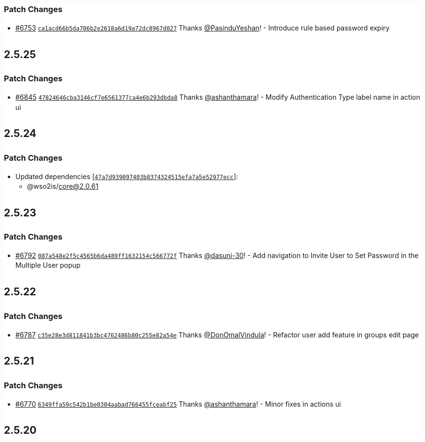 ### Patch Changes

- [#6753](https://github.com/wso2/identity-apps/pull/6753) [`ca1acd66b5da706b2e2618a6d19a72dc8967d027`](https://github.com/wso2/identity-apps/commit/ca1acd66b5da706b2e2618a6d19a72dc8967d027) Thanks [@PasinduYeshan](https://github.com/PasinduYeshan)! - Introduce rule based password expiry

## 2.5.25

### Patch Changes

- [#6845](https://github.com/wso2/identity-apps/pull/6845) [`47824646cba3146cf7e6561377ca4e6b293dbda8`](https://github.com/wso2/identity-apps/commit/47824646cba3146cf7e6561377ca4e6b293dbda8) Thanks [@ashanthamara](https://github.com/ashanthamara)! - Modify Authentication Type label name in action ui

## 2.5.24

### Patch Changes

- Updated dependencies [[`47a7d939097403b8374324515efa7a5e52977ecc`](https://github.com/wso2/identity-apps/commit/47a7d939097403b8374324515efa7a5e52977ecc)]:
  - @wso2is/core@2.0.61

## 2.5.23

### Patch Changes

- [#6792](https://github.com/wso2/identity-apps/pull/6792) [`087a548e2f5c4565b6da489ff1632154c566772f`](https://github.com/wso2/identity-apps/commit/087a548e2f5c4565b6da489ff1632154c566772f) Thanks [@dasuni-30](https://github.com/dasuni-30)! - Add navigation to Invite User to Set Password in the Multiple User popup

## 2.5.22

### Patch Changes

- [#6787](https://github.com/wso2/identity-apps/pull/6787) [`c35e28e3d811841b3bc4762486b80c255e82a54e`](https://github.com/wso2/identity-apps/commit/c35e28e3d811841b3bc4762486b80c255e82a54e) Thanks [@DonOmalVindula](https://github.com/DonOmalVindula)! - Refactor user add feature in groups edit page

## 2.5.21

### Patch Changes

- [#6770](https://github.com/wso2/identity-apps/pull/6770) [`6349ffa59c542b1be0304aabad766455fceabf25`](https://github.com/wso2/identity-apps/commit/6349ffa59c542b1be0304aabad766455fceabf25) Thanks [@ashanthamara](https://github.com/ashanthamara)! - Minor fixes in actions ui

## 2.5.20
